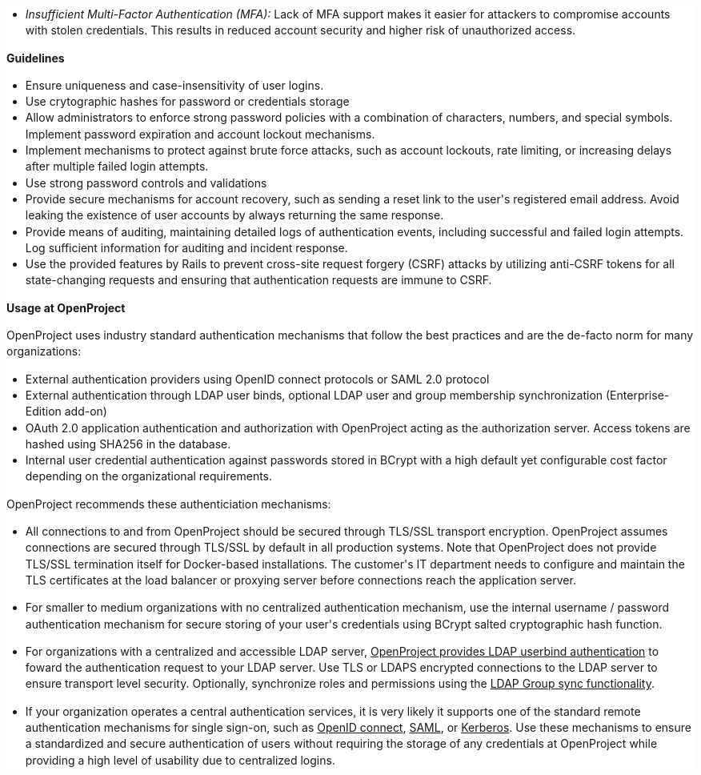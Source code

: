 - *Insufficient Multi-Factor Authentication (MFA):* Lack of MFA support makes it easier for attackers to compromise accounts with stolen credentials. This results in reduced account security and higher risk of unauthorized access.



**Guidelines**

- Ensure uniqueness and case-insensitivity of user logins.
- Use crytographic hashes for password or credentials storage
- Allow administrators to enforce strong password policies  with a combination of characters, numbers, and special symbols. Implement password expiration and account lockout mechanisms.
- Implement mechanisms to protect against brute force attacks, such as account lockouts, rate limiting, or increasing delays after multiple failed login attempts.
- Use strong password controls and validations
- Provide secure mechanisms for account recovery, such as sending a reset link to the user's registered email address. Avoid leaking the existence of user accounts by always returning the same response.
- Provide means of auditing, maintaining detailed logs of authentication events, including successful and failed login attempts. Log sufficient information for auditing and incident response.
- Use the provided features by Rails to prevent cross-site request forgery (CSRF) attacks by utilizing anti-CSRF tokens for all state-changing requests and ensuring that authentication requests are immune to CSRF.



<a id="usage-at-openproject"></a>

**Usage at OpenProject**

OpenProject uses industry standard authentication mechanisms that follow the best practices and are the de-facto norm for many organizations:

- External authentication providers using OpenID connect protocols or SAML 2.0 protocol
- External authentication through LDAP user binds, optional LDAP user and group membership synchronization (Enterprise-Edition add-on)
- OAuth 2.0 application authentication and authorization with OpenProject acting as the authorization server. Access tokens are hashed using SHA256 in the database.
- Internal user credential authentication against passwords stored in BCrypt with a high default yet configurable cost factor depending on the organizational requirements.



<a id="usage-recommendations"></a>

OpenProject recommends these authenticiation mechanisms:

- All connections to and from OpenProject should be secured through TLS/SSL transport encryption. OpenProject assumes connections are secured through TLS/SSL by default in all production systems. Note that OpenProject does not provide TLS/SSL termination itself for Docker-based installations. The customer's IT department needs to configure and maintain the TLS certificates at the load balancer or proxying server before connections reach the application server.

- For smaller to medium organizations with no centralized authentication mechanism, use the internal username / password authentication mechanism for secure storing of your user's credentials using BCrypt salted cryptographic hash function.
- For organizations with a centralized and accessible LDAP server, [OpenProject provides LDAP userbind authentication](https://www.openproject.org/docs/system-admin-guide/authentication/ldap-authentication/) to foward the authentication request to your LDAP server. Use TLS or LDAPS encrypted connections to the LDAP server to ensure transport level security. Optionally, synchronize roles and permissions using the [LDAP Group sync functionality](https://www.openproject.org/docs/system-admin-guide/authentication/ldap-authentication/ldap-group-synchronization/).
- If your organization operates a central authentication services, it is very likely it supports one of the standard remote authentication mechanisms for single sign-on, such as [OpenID connect](https://www.openproject.org/docs/system-admin-guide/authentication/openid-providers/),  [SAML](https://www.openproject.org/docs/system-admin-guide/authentication/saml/), or [Kerberos](https://www.openproject.org/docs/system-admin-guide/authentication/kerberos/). Use these mechanisms to ensure a standardized and secure authentication of users without requiring the storage of any credentials at OpenProject while providing a high level of usability due to centralized logins.
